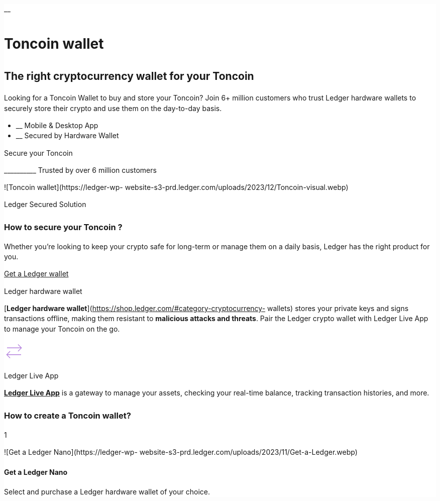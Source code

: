 __

# Toncoin wallet

## The right cryptocurrency wallet for your Toncoin

Looking for a Toncoin Wallet to buy and store your Toncoin? Join 6+ million
customers who trust Ledger hardware wallets to securely store their crypto and
use them on the day-to-day basis.

  * __ Mobile & Desktop App
  * __ Secured by Hardware Wallet

Secure your Toncoin

__________ Trusted by over 6 million customers

![Toncoin wallet](https://ledger-wp-
website-s3-prd.ledger.com/uploads/2023/12/Toncoin-visual.webp)

Ledger Secured Solution

###  How to secure your Toncoin ?

Whether you’re looking to keep your crypto safe for long-term or manage them
on a daily basis, Ledger has the right product for you.

[Get a Ledger wallet](https://shop.ledger.com)

Ledger hardware wallet

[**Ledger hardware wallet**](https://shop.ledger.com/#category-cryptocurrency-
wallets) stores your private keys and signs transactions offline, making them
resistant to **malicious attacks and threats**. Pair the Ledger crypto wallet
with Ledger Live App to manage your Toncoin on the go.

![](data:image/svg+xml;base64,PHN2ZyB3aWR0aD0iNDAiIGhlaWdodD0iNDAiIGZpbGw9Im5vbmUiIHhtbG5zPSJodHRwOi8vd3d3LnczLm9yZy8yMDAwL3N2ZyI+PHBhdGggZD0iTTI4LjM2IDIwLjQ4bDcuMjQtNy4yNEwyOC4zNiA2bC0uOTIuOTIgMi44IDIuNzZjLjkyLjk2IDEuOTIgMS45MiAyLjg4IDIuODhINnYxLjM2aDI3LjE2Yy0xIC45Ni0xLjk2IDEuOTItMi45MiAyLjg4bC0yLjggMi43Ni45Mi45MnpNNC40IDI2Ljc2TDExLjY0IDM0bC45Mi0uOTItMi44LTIuOGMtLjkyLS45Mi0xLjkyLTEuOTItMi44OC0yLjg0SDM0di0xLjM2SDYuODhjLjk2LS45NiAxLjk2LTEuOTIgMi44OC0yLjg4bDIuOC0yLjgtLjkyLS44OC03LjI0IDcuMjR6IiBmaWxsPSIjQjM4MEREIi8+PC9zdmc+)

Ledger Live App

[**Ledger Live App**](https://www.ledger.com/ledger-live) is a gateway to
manage your assets, checking your real-time balance, tracking transaction
histories, and more.

### How to create a Toncoin wallet?

1

![Get a Ledger Nano](https://ledger-wp-
website-s3-prd.ledger.com/uploads/2023/11/Get-a-Ledger.webp)

#### Get a Ledger Nano

Select and purchase a Ledger hardware wallet of your choice.
